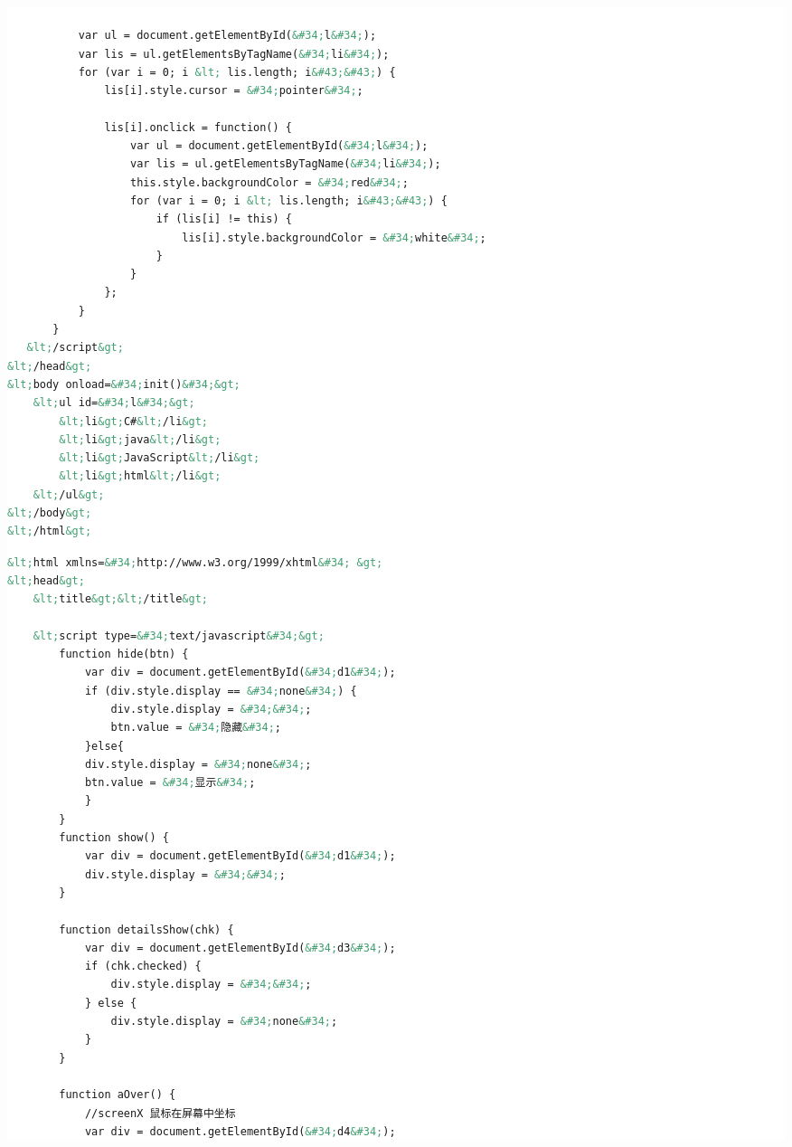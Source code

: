 ```HTML
       
           var ul = document.getElementById(&#34;l&#34;);
           var lis = ul.getElementsByTagName(&#34;li&#34;);
           for (var i = 0; i &lt; lis.length; i&#43;&#43;) {
               lis[i].style.cursor = &#34;pointer&#34;;
               
               lis[i].onclick = function() {
                   var ul = document.getElementById(&#34;l&#34;);
                   var lis = ul.getElementsByTagName(&#34;li&#34;);
                   this.style.backgroundColor = &#34;red&#34;;
                   for (var i = 0; i &lt; lis.length; i&#43;&#43;) {
                       if (lis[i] != this) {
                           lis[i].style.backgroundColor = &#34;white&#34;;
                       }
                   }
               };
           }
       }
   &lt;/script&gt;
&lt;/head&gt;
&lt;body onload=&#34;init()&#34;&gt;
    &lt;ul id=&#34;l&#34;&gt;
        &lt;li&gt;C#&lt;/li&gt;
        &lt;li&gt;java&lt;/li&gt;
        &lt;li&gt;JavaScript&lt;/li&gt;
        &lt;li&gt;html&lt;/li&gt;
    &lt;/ul&gt;
&lt;/body&gt;
&lt;/html&gt;
```

```HTML
&lt;html xmlns=&#34;http://www.w3.org/1999/xhtml&#34; &gt;
&lt;head&gt;
    &lt;title&gt;&lt;/title&gt;
   
    &lt;script type=&#34;text/javascript&#34;&gt;
        function hide(btn) {
            var div = document.getElementById(&#34;d1&#34;);
            if (div.style.display == &#34;none&#34;) {
                div.style.display = &#34;&#34;;
                btn.value = &#34;隐藏&#34;;
            }else{
            div.style.display = &#34;none&#34;;
            btn.value = &#34;显示&#34;;
            }
        }
        function show() {
            var div = document.getElementById(&#34;d1&#34;);
            div.style.display = &#34;&#34;;
        }

        function detailsShow(chk) {
            var div = document.getElementById(&#34;d3&#34;);
            if (chk.checked) {
                div.style.display = &#34;&#34;;
            } else {
                div.style.display = &#34;none&#34;;
            }
        }

        function aOver() {
            //screenX 鼠标在屏幕中坐标
            var div = document.getElementById(&#34;d4&#34;);
```